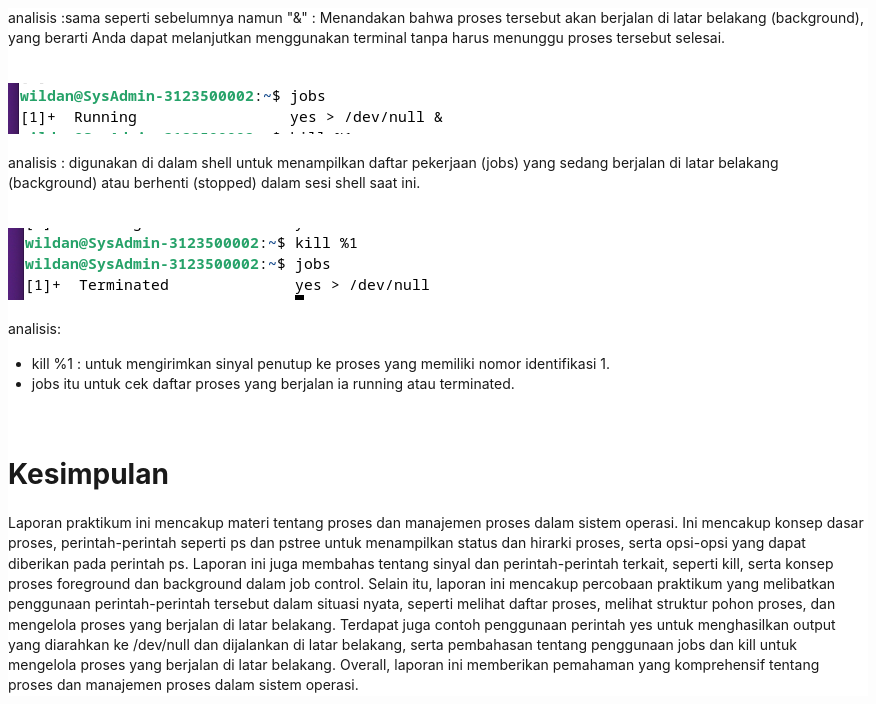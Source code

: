 analisis :sama seperti sebelumnya namun "&" : Menandakan bahwa proses tersebut akan berjalan di latar belakang (background), yang berarti Anda dapat melanjutkan menggunakan terminal tanpa harus menunggu proses tersebut selesai.<br><br>

![App Screenshoot](img/percobaan_4d.png)

analisis :  digunakan di dalam shell untuk menampilkan daftar pekerjaan (jobs) yang sedang berjalan di latar belakang (background) atau berhenti (stopped) dalam sesi shell saat ini.<br><br>

![App Screenshoot](img/percobaan_4e.png)

analisis: 
- kill %1 :  untuk mengirimkan sinyal penutup ke proses yang memiliki nomor identifikasi 1.
- jobs itu untuk cek daftar proses yang berjalan ia running atau terminated.<br><br>

# Kesimpulan 
Laporan praktikum ini mencakup materi tentang proses dan manajemen proses dalam sistem operasi. Ini mencakup konsep dasar proses, perintah-perintah seperti ps dan pstree untuk menampilkan status dan hirarki proses, serta opsi-opsi yang dapat diberikan pada perintah ps. Laporan ini juga membahas tentang sinyal dan perintah-perintah terkait, seperti kill, serta konsep proses foreground dan background dalam job control. Selain itu, laporan ini mencakup percobaan praktikum yang melibatkan penggunaan perintah-perintah tersebut dalam situasi nyata, seperti melihat daftar proses, melihat struktur pohon proses, dan mengelola proses yang berjalan di latar belakang. Terdapat juga contoh penggunaan perintah yes untuk menghasilkan output yang diarahkan ke /dev/null dan dijalankan di latar belakang, serta pembahasan tentang penggunaan jobs dan kill untuk mengelola proses yang berjalan di latar belakang. Overall, laporan ini memberikan pemahaman yang komprehensif tentang proses dan manajemen proses dalam sistem operasi.

